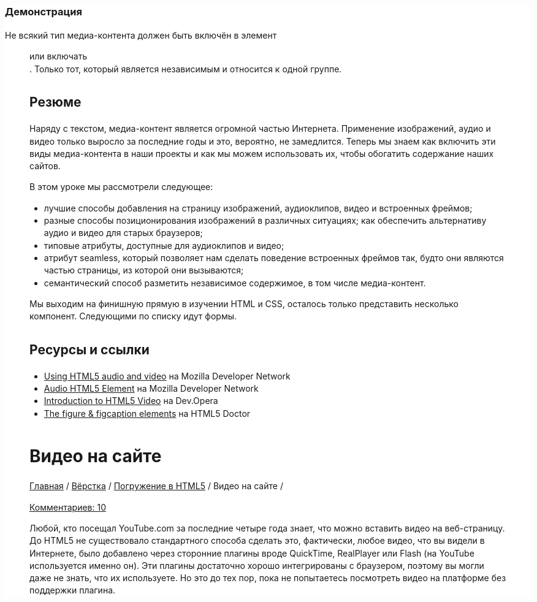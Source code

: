 ### Демонстрация <figcaption>

Не всякий тип медиа-контента должен быть включён в элемент <figure> или включать <figcaption>. Только тот, который является независимым и относится к одной группе.

## Резюме

Наряду с текстом, медиа-контент является огромной частью Интернета. Применение изображений, аудио и видео только выросло за последние годы и это, вероятно, не замедлится. Теперь мы знаем как включить эти виды медиа-контента в наши проекты и как мы можем использовать их, чтобы обогатить содержание наших сайтов.

В этом уроке мы рассмотрели следующее:

- лучшие способы добавления на страницу изображений, аудиоклипов, видео и встроенных фреймов;
- разные способы позиционирования изображений в различных ситуациях; как обеспечить альтернативу аудио и видео для старых браузеров;
- типовые атрибуты, доступные для аудиоклипов и видео;
- атрибут seamless, который позволяет нам сделать поведение встроенных фреймов так, будто они являются частью страницы, из которой они вызываются;
- семантический способ разметить независимое содержимое, в том числе медиа-контент.

Мы выходим на финишную прямую в изучении HTML и CSS, осталось только представить несколько компонент. Следующими по списку идут формы.

## Ресурсы и ссылки

- [Using HTML5 audio and video](https://developer.mozilla.org/en-US/docs/Web/Guide/HTML/Using_HTML5_audio_and_video) на Mozilla Developer Network
- [Audio HTML5 Element](https://developer.mozilla.org/en-US/docs/Web/HTML/Element/audio) на Mozilla Developer Network
- [Introduction to HTML5 Video](http://dev.opera.com/articles/introduction-html5-video/) на Dev.Opera
- [The figure & figcaption elements](http://html5doctor.com/the-figure-figcaption-elements/) на HTML5 Doctor









# Видео на сайте

[Главная](https://webref.ru/) / [Вёрстка](https://webref.ru/layout) / [Погружение в HTML5](https://webref.ru/layout/diveintohtml5) / Видео на сайте /

[Комментариев: 10](https://webref.ru/layout/diveintohtml5/video#disqus_thread)

Любой, кто посещал YouTube.com за последние четыре года знает, что можно вставить видео на веб-страницу. До HTML5 не существовало стандартного способа сделать это, фактически, любое видео, что вы видели в Интернете, было добавлено через сторонние плагины вроде QuickTime, RealPlayer или Flash (на YouTube используется именно он). Эти плагины достаточно хорошо интегрированы с браузером, поэтому вы могли даже не знать, что их используете. Но это до тех пор, пока не попытаетесь посмотреть видео на платформе без поддержки плагина.
